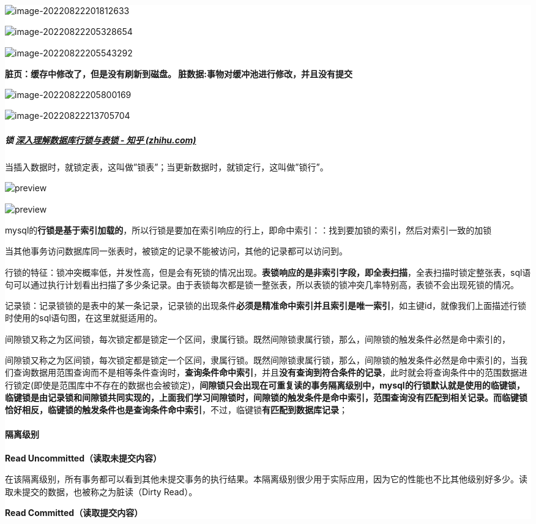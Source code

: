 ![image-20220822201812633](C:\Users\Administrator\AppData\Roaming\Typora\typora-user-images\image-20220822201812633.png)



![image-20220822205328654](C:\Users\Administrator\AppData\Roaming\Typora\typora-user-images\image-20220822205328654.png)

![image-20220822205543292](C:\Users\Administrator\AppData\Roaming\Typora\typora-user-images\image-20220822205543292.png)

**脏页：缓存中修改了，但是没有刷新到磁盘。    脏数据:事物对缓冲池进行修改，并且没有提交**

![image-20220822205800169](C:\Users\Administrator\AppData\Roaming\Typora\typora-user-images\image-20220822205800169.png)

![image-20220822213705704](C:\Users\Administrator\AppData\Roaming\Typora\typora-user-images\image-20220822213705704.png)

















##### 锁    [深入理解数据库行锁与表锁 - 知乎 (zhihu.com)](https://zhuanlan.zhihu.com/p/52678870#:~:text=顾名思义，表锁就,后才能进行操作。)

当插入数据时，就锁定表，这叫做”锁表”；当更新数据时，就锁定行，这叫做”锁行”。

![preview](https://pic2.zhimg.com/v2-eec522a8cf7d8a38eaea29192edbb2f5_r.jpg)

![preview](https://pic3.zhimg.com/v2-5cf8b96fdca1428e6f3cce863fdfa73e_r.jpg)

mysql的**行锁是基于索引加载的**，所以行锁是要加在索引响应的行上，即命中索引：：找到要加锁的索引，然后对索引一致的加锁

当其他事务访问数据库同一张表时，被锁定的记录不能被访问，其他的记录都可以访问到。

行锁的特征：锁冲突概率低，并发性高，但是会有死锁的情况出现。**表锁响应的是非索引字段，即全表扫描**，全表扫描时锁定整张表，sql语句可以通过执行计划看出扫描了多少条记录。由于表锁每次都是锁一整张表，所以表锁的锁冲突几率特别高，表锁不会出现死锁的情况。

记录锁：记录锁锁的是表中的某一条记录，记录锁的出现条件**必须是精准命中索引并且索引是唯一索引**，如主键id，就像我们上面描述行锁时使用的sql语句图，在这里就挺适用的。

间隙锁又称之为区间锁，每次锁定都是锁定一个区间，隶属行锁。既然间隙锁隶属行锁，那么，间隙锁的触发条件必然是命中索引的，

间隙锁又称之为区间锁，每次锁定都是锁定一个区间，隶属行锁。既然间隙锁隶属行锁，那么，间隙锁的触发条件必然是命中索引的，当我们查询数据用范围查询而不是相等条件查询时，**查询条件命中索引**，并且**没有查询到符合条件的记录**，此时就会将查询条件中的范围数据进行锁定(即使是范围库中不存在的数据也会被锁定)，**间隙锁只会出现在可重复读的事务隔离级别中，**mysql的行锁默认就是使用的临键锁，临键锁是由记录锁和间隙锁共同实现的，上面我们学习间隙锁时，间隙锁的触发条件是命中索引，范围查询没有匹配到相关记录。而临键锁恰好相反，临键锁的触发条件也是**查询条件命中索引**，不过，临键锁**有匹配到数据库记录**；

#### 隔离级别

**Read Uncommitted（读取未提交内容）**

在该隔离级别，所有事务都可以看到其他未提交事务的执行结果。本隔离级别很少用于实际应用，因为它的性能也不比其他级别好多少。读取未提交的数据，也被称之为脏读（Dirty Read）。

**Read Committed（读取提交内容）**
